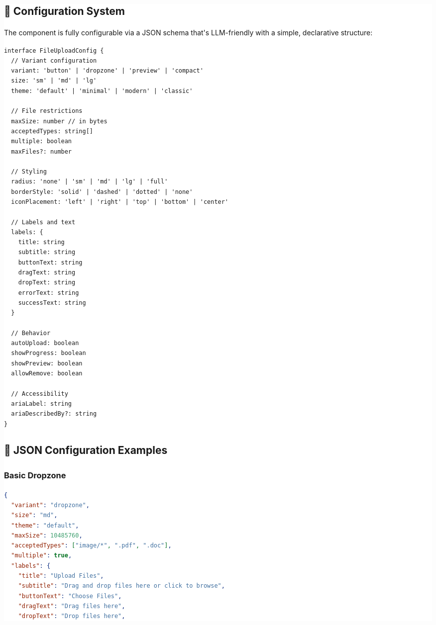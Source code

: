 ## 🎨 Configuration System

The component is fully configurable via a JSON schema that's LLM-friendly with a simple, declarative structure:

```tsx
interface FileUploadConfig {
  // Variant configuration
  variant: 'button' | 'dropzone' | 'preview' | 'compact'
  size: 'sm' | 'md' | 'lg'
  theme: 'default' | 'minimal' | 'modern' | 'classic'
  
  // File restrictions
  maxSize: number // in bytes
  acceptedTypes: string[]
  multiple: boolean
  maxFiles?: number
  
  // Styling
  radius: 'none' | 'sm' | 'md' | 'lg' | 'full'
  borderStyle: 'solid' | 'dashed' | 'dotted' | 'none'
  iconPlacement: 'left' | 'right' | 'top' | 'bottom' | 'center'
  
  // Labels and text
  labels: {
    title: string
    subtitle: string
    buttonText: string
    dragText: string
    dropText: string
    errorText: string
    successText: string
  }
  
  // Behavior
  autoUpload: boolean
  showProgress: boolean
  showPreview: boolean
  allowRemove: boolean
  
  // Accessibility
  ariaLabel: string
  ariaDescribedBy?: string
}
```

## 📝 JSON Configuration Examples

### Basic Dropzone
```json
{
  "variant": "dropzone",
  "size": "md",
  "theme": "default",
  "maxSize": 10485760,
  "acceptedTypes": ["image/*", ".pdf", ".doc"],
  "multiple": true,
  "labels": {
    "title": "Upload Files",
    "subtitle": "Drag and drop files here or click to browse",
    "buttonText": "Choose Files",
    "dragText": "Drag files here",
    "dropText": "Drop files here",
```